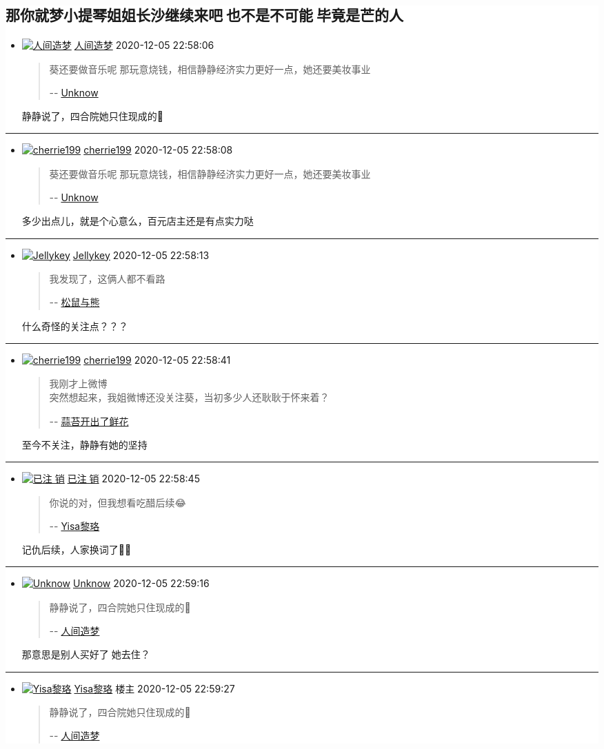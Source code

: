   那你就梦小提琴姐姐长沙继续来吧 也不是不可能 毕竟是芒的人  
---
* [![人间造梦](../../image/icon/u205824373-4.jpg)](https://www.douban.com/people/205824373/)    [人间造梦](https://www.douban.com/people/205824373/)    2020-12-05 22:58:06  
  >葵还要做音乐呢 那玩意烧钱，相信静静经济实力更好一点，她还要美妆事业  
  >
  >-- [Unknow](https://www.douban.com/people/219306324/)  
  
  静静说了，四合院她只住现成的🤣  
---
* [![cherrie199](../../image/icon/u195510471-1.jpg)](https://www.douban.com/people/195510471/)    [cherrie199](https://www.douban.com/people/195510471/)    2020-12-05 22:58:08  
  >葵还要做音乐呢 那玩意烧钱，相信静静经济实力更好一点，她还要美妆事业  
  >
  >-- [Unknow](https://www.douban.com/people/219306324/)  
  
  多少出点儿，就是个心意么，百元店主还是有点实力哒  
---
* [![Jellykey](../../image/icon/u227281208-18.jpg)](https://www.douban.com/people/227281208/)    [Jellykey](https://www.douban.com/people/227281208/)    2020-12-05 22:58:13  
  >我发现了，这俩人都不看路  
  >
  >-- [松鼠与熊](https://www.douban.com/people/168667402/)  
  
  什么奇怪的关注点？？？  
---
* [![cherrie199](../../image/icon/u195510471-1.jpg)](https://www.douban.com/people/195510471/)    [cherrie199](https://www.douban.com/people/195510471/)    2020-12-05 22:58:41  
  >我刚才上微博  
  >突然想起来，我姐微博还没关注葵，当初多少人还耿耿于怀来着？  
  >
  >-- [蒜苔开出了鲜花](https://www.douban.com/people/26765466/)  
  
  至今不关注，静静有她的坚持  
---
* [![已注 销](../../image/icon/u155947097-2.jpg)](https://www.douban.com/people/155947097/)    [已注 销](https://www.douban.com/people/155947097/)    2020-12-05 22:58:45  
  >你说的对，但我想看吃醋后续😂  
  >
  >-- [Yisa黎珞](https://www.douban.com/people/217273308/)  
  
  记仇后续，人家换词了🤷‍♀️  
---
* [![Unknow](../../image/icon/u219306324-4.jpg)](https://www.douban.com/people/219306324/)    [Unknow](https://www.douban.com/people/219306324/)    2020-12-05 22:59:16  
  >静静说了，四合院她只住现成的🤣  
  >
  >-- [人间造梦](https://www.douban.com/people/205824373/)  
  
  那意思是别人买好了 她去住？  
---
* [![Yisa黎珞](../../image/icon/u217273308-1.jpg)](https://www.douban.com/people/217273308/)    [Yisa黎珞](https://www.douban.com/people/217273308/)    楼主    2020-12-05 22:59:27  
  >静静说了，四合院她只住现成的🤣  
  >
  >-- [人间造梦](https://www.douban.com/people/205824373/)  
  